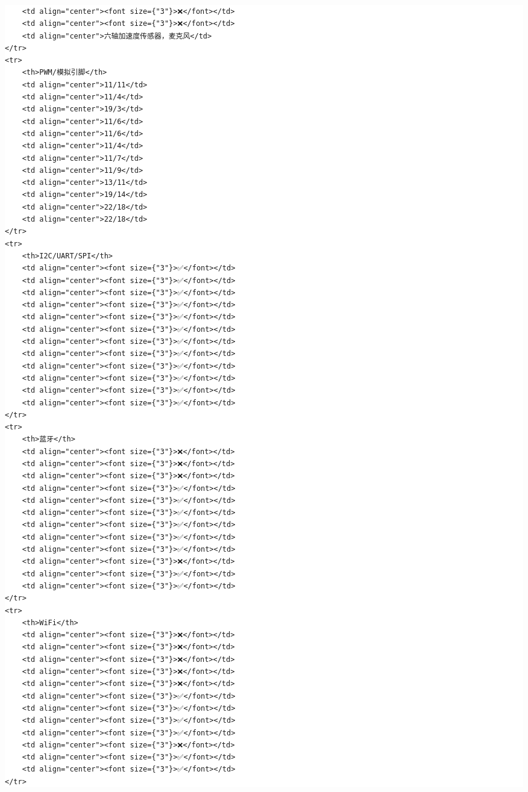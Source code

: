         <td align="center"><font size={"3"}>❌</font></td>
        <td align="center"><font size={"3"}>❌</font></td>
        <td align="center">六轴加速度传感器，麦克风</td>
	</tr>
    <tr>
	    <th>PWM/模拟引脚</th>
	    <td align="center">11/11</td>
	    <td align="center">11/4</td>
        <td align="center">19/3</td>
	    <td align="center">11/6</td>
	    <td align="center">11/6</td>
        <td align="center">11/4</td>
        <td align="center">11/7</td>
        <td align="center">11/9</td>
        <td align="center">13/11</td>
        <td align="center">19/14</td>
        <td align="center">22/18</td>
        <td align="center">22/18</td>
	</tr>
    <tr>
	    <th>I2C/UART/SPI</th>
	    <td align="center"><font size={"3"}>✅</font></td>
	    <td align="center"><font size={"3"}>✅</font></td>
        <td align="center"><font size={"3"}>✅</font></td>
	    <td align="center"><font size={"3"}>✅</font></td>
	    <td align="center"><font size={"3"}>✅</font></td>
        <td align="center"><font size={"3"}>✅</font></td>
        <td align="center"><font size={"3"}>✅</font></td>
        <td align="center"><font size={"3"}>✅</font></td>
        <td align="center"><font size={"3"}>✅</font></td>
        <td align="center"><font size={"3"}>✅</font></td>
        <td align="center"><font size={"3"}>✅</font></td>
        <td align="center"><font size={"3"}>✅</font></td>
	</tr>
    <tr>
	    <th>蓝牙</th>
	    <td align="center"><font size={"3"}>❌</font></td>
	    <td align="center"><font size={"3"}>❌</font></td>
        <td align="center"><font size={"3"}>❌</font></td>
	    <td align="center"><font size={"3"}>✅</font></td>
	    <td align="center"><font size={"3"}>✅</font></td>
        <td align="center"><font size={"3"}>✅</font></td>
        <td align="center"><font size={"3"}>✅</font></td>
        <td align="center"><font size={"3"}>✅</font></td>
        <td align="center"><font size={"3"}>✅</font></td>
        <td align="center"><font size={"3"}>❌</font></td>
        <td align="center"><font size={"3"}>✅</font></td>
        <td align="center"><font size={"3"}>✅</font></td>
	</tr>
    <tr>
	    <th>WiFi</th>
	    <td align="center"><font size={"3"}>❌</font></td>
	    <td align="center"><font size={"3"}>❌</font></td>
        <td align="center"><font size={"3"}>❌</font></td>
	    <td align="center"><font size={"3"}>❌</font></td>
	    <td align="center"><font size={"3"}>❌</font></td>
        <td align="center"><font size={"3"}>✅</font></td>
        <td align="center"><font size={"3"}>✅</font></td>
        <td align="center"><font size={"3"}>✅</font></td>
        <td align="center"><font size={"3"}>✅</font></td>
        <td align="center"><font size={"3"}>❌</font></td>
        <td align="center"><font size={"3"}>✅</font></td>
        <td align="center"><font size={"3"}>✅</font></td>
	</tr>